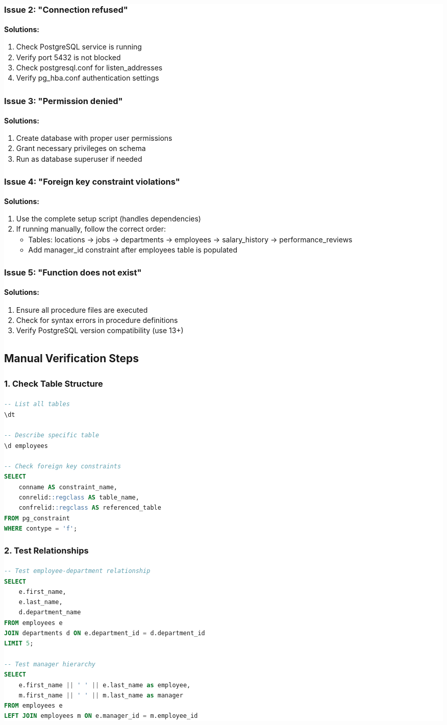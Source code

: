 ### Issue 2: "Connection refused"
**Solutions:**
1. Check PostgreSQL service is running
2. Verify port 5432 is not blocked
3. Check postgresql.conf for listen_addresses
4. Verify pg_hba.conf authentication settings

### Issue 3: "Permission denied"
**Solutions:**
1. Create database with proper user permissions
2. Grant necessary privileges on schema
3. Run as database superuser if needed

### Issue 4: "Foreign key constraint violations"
**Solutions:**
1. Use the complete setup script (handles dependencies)
2. If running manually, follow the correct order:
   - Tables: locations → jobs → departments → employees → salary_history → performance_reviews
   - Add manager_id constraint after employees table is populated

### Issue 5: "Function does not exist"
**Solutions:**
1. Ensure all procedure files are executed
2. Check for syntax errors in procedure definitions
3. Verify PostgreSQL version compatibility (use 13+)

## Manual Verification Steps

### 1. Check Table Structure
```sql
-- List all tables
\dt

-- Describe specific table
\d employees

-- Check foreign key constraints
SELECT 
    conname AS constraint_name,
    conrelid::regclass AS table_name,
    confrelid::regclass AS referenced_table
FROM pg_constraint 
WHERE contype = 'f';
```

### 2. Test Relationships
```sql
-- Test employee-department relationship
SELECT 
    e.first_name, 
    e.last_name, 
    d.department_name 
FROM employees e 
JOIN departments d ON e.department_id = d.department_id 
LIMIT 5;

-- Test manager hierarchy
SELECT 
    e.first_name || ' ' || e.last_name as employee,
    m.first_name || ' ' || m.last_name as manager
FROM employees e
LEFT JOIN employees m ON e.manager_id = m.employee_id
```